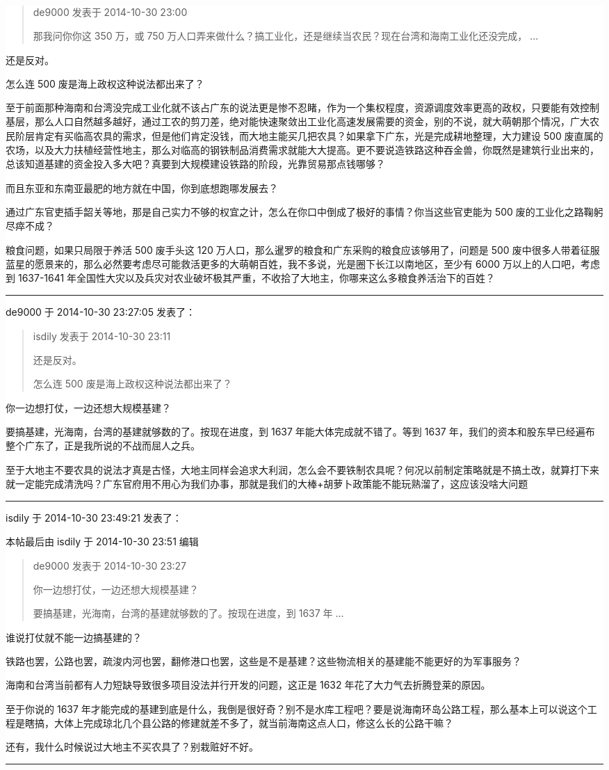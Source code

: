> de9000 发表于 2014-10-30 23:00
>
> 那我问你你这 350 万，或 750 万人口弄来做什么？搞工业化，还是继续当农民？现在台湾和海南工业化还没完成， ...

还是反对。

怎么连 500 废是海上政权这种说法都出来了？

至于前面那种海南和台湾没完成工业化就不该占广东的说法更是惨不忍睹，作为一个集权程度，资源调度效率更高的政权，只要能有效控制基层，那么人口自然越多越好，通过工农的剪刀差，绝对能快速聚敛出工业化高速发展需要的资金，别的不说，就大萌朝那个情况，广大农民阶层肯定有买临高农具的需求，但是他们肯定没钱，而大地主能买几把农具？如果拿下广东，光是完成耕地整理，大力建设 500 废直属的农场，以及大力扶植经营性地主，那么对临高的钢铁制品消费需求就能大大提高。更不要说造铁路这种吞金兽，你既然是建筑行业出来的，总该知道基建的资金投入多大吧？真要到大规模建设铁路的阶段，光靠贸易那点钱哪够？

而且东亚和东南亚最肥的地方就在中国，你到底想跑哪发展去？

通过广东官吏插手韶关等地，那是自己实力不够的权宜之计，怎么在你口中倒成了极好的事情？你当这些官吏能为 500 废的工业化之路鞠躬尽瘁不成？

粮食问题，如果只局限于养活 500 废手头这 120 万人口，那么暹罗的粮食和广东采购的粮食应该够用了，问题是 500 废中很多人带着征服蓝星的愿景来的，那么必然要考虑尽可能救活更多的大萌朝百姓，我不多说，光是圈下长江以南地区，至少有 6000 万以上的人口吧，考虑到 1637-1641 年全国性大灾以及兵灾对农业破坏极其严重，不收拾了大地主，你哪来这么多粮食养活治下的百姓？

---

de9000 于 2014-10-30 23:27:05 发表了：

> isdily 发表于 2014-10-30 23:11
>
> 还是反对。
>
> 怎么连 500 废是海上政权这种说法都出来了？

你一边想打仗，一边还想大规模基建？

要搞基建，光海南，台湾的基建就够数的了。按现在进度，到 1637 年能大体完成就不错了。等到 1637 年，我们的资本和股东早已经遍布整个广东了，正是我所说的不战而屈人之兵。

至于大地主不要农具的说法才真是古怪，大地主同样会追求大利润，怎么会不要铁制农具呢？何况以前制定策略就是不搞土改，就算打下来就一定能完成清洗吗？广东官府用不用心为我们办事，那就是我们的大棒+胡萝卜政策能不能玩熟溜了，这应该没啥大问题

---

isdily 于 2014-10-30 23:49:21 发表了：

本帖最后由 isdily 于 2014-10-30 23:51 编辑

> de9000 发表于 2014-10-30 23:27
>
> 你一边想打仗，一边还想大规模基建？
>
> 要搞基建，光海南，台湾的基建就够数的了。按现在进度，到 1637 年 ...

谁说打仗就不能一边搞基建的？

铁路也罢，公路也罢，疏浚内河也罢，翻修港口也罢，这些是不是基建？这些物流相关的基建能不能更好的为军事服务？

海南和台湾当前都有人力短缺导致很多项目没法并行开发的问题，这正是 1632 年花了大力气去折腾登莱的原因。

至于你说的 1637 年才能完成的基建到底是什么，我倒是很好奇？别不是水库工程吧？要是说海南环岛公路工程，那么基本上可以说这个工程是瞎搞，大体上完成琼北几个县公路的修建就差不多了，就当前海南这点人口，修这么长的公路干嘛？

还有，我什么时候说过大地主不买农具了？别栽赃好不好。

---

